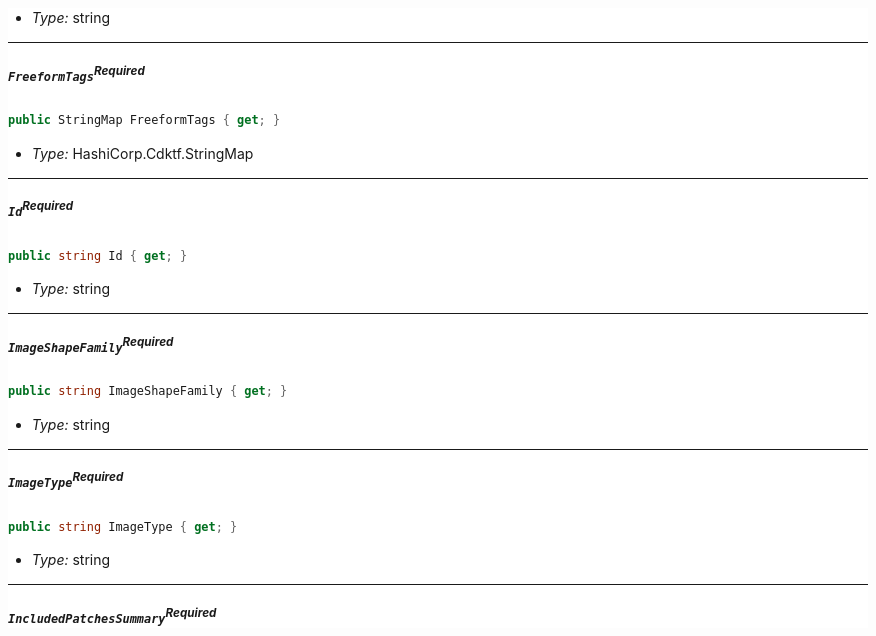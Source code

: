 - *Type:* string

---

##### `FreeformTags`<sup>Required</sup> <a name="FreeformTags" id="rhizo-co-terraform-provider-oci.dataOciDatabaseDatabaseSoftwareImages.DataOciDatabaseDatabaseSoftwareImagesDatabaseSoftwareImagesOutputReference.property.freeformTags"></a>

```csharp
public StringMap FreeformTags { get; }
```

- *Type:* HashiCorp.Cdktf.StringMap

---

##### `Id`<sup>Required</sup> <a name="Id" id="rhizo-co-terraform-provider-oci.dataOciDatabaseDatabaseSoftwareImages.DataOciDatabaseDatabaseSoftwareImagesDatabaseSoftwareImagesOutputReference.property.id"></a>

```csharp
public string Id { get; }
```

- *Type:* string

---

##### `ImageShapeFamily`<sup>Required</sup> <a name="ImageShapeFamily" id="rhizo-co-terraform-provider-oci.dataOciDatabaseDatabaseSoftwareImages.DataOciDatabaseDatabaseSoftwareImagesDatabaseSoftwareImagesOutputReference.property.imageShapeFamily"></a>

```csharp
public string ImageShapeFamily { get; }
```

- *Type:* string

---

##### `ImageType`<sup>Required</sup> <a name="ImageType" id="rhizo-co-terraform-provider-oci.dataOciDatabaseDatabaseSoftwareImages.DataOciDatabaseDatabaseSoftwareImagesDatabaseSoftwareImagesOutputReference.property.imageType"></a>

```csharp
public string ImageType { get; }
```

- *Type:* string

---

##### `IncludedPatchesSummary`<sup>Required</sup> <a name="IncludedPatchesSummary" id="rhizo-co-terraform-provider-oci.dataOciDatabaseDatabaseSoftwareImages.DataOciDatabaseDatabaseSoftwareImagesDatabaseSoftwareImagesOutputReference.property.includedPatchesSummary"></a>
